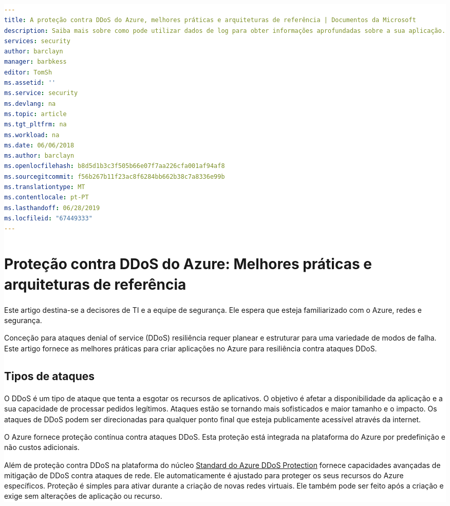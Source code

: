 ```yaml
---
title: A proteção contra DDoS do Azure, melhores práticas e arquiteturas de referência | Documentos da Microsoft
description: Saiba mais sobre como pode utilizar dados de log para obter informações aprofundadas sobre a sua aplicação.
services: security
author: barclayn
manager: barbkess
editor: TomSh
ms.assetid: ''
ms.service: security
ms.devlang: na
ms.topic: article
ms.tgt_pltfrm: na
ms.workload: na
ms.date: 06/06/2018
ms.author: barclayn
ms.openlocfilehash: b8d5d1b3c3f505b66e07f7aa226cfa001af94af8
ms.sourcegitcommit: f56b267b11f23ac8f6284bb662b38c7a8336e99b
ms.translationtype: MT
ms.contentlocale: pt-PT
ms.lasthandoff: 06/28/2019
ms.locfileid: "67449333"
---
```

# <a name="azure-ddos-protection-best-practices-and-reference-architectures"></a>Proteção contra DDoS do Azure: Melhores práticas e arquiteturas de referência

Este artigo destina-se a decisores de TI e a equipe de segurança. Ele espera que esteja familiarizado com o Azure, redes e segurança.

Conceção para ataques denial of service (DDoS) resiliência requer planear e estruturar para uma variedade de modos de falha. Este artigo fornece as melhores práticas para criar aplicações no Azure para resiliência contra ataques DDoS.

## <a name="types-of-attacks"></a>Tipos de ataques

O DDoS é um tipo de ataque que tenta a esgotar os recursos de aplicativos. O objetivo é afetar a disponibilidade da aplicação e a sua capacidade de processar pedidos legítimos. Ataques estão se tornando mais sofisticados e maior tamanho e o impacto. Os ataques de DDoS podem ser direcionadas para qualquer ponto final que esteja publicamente acessível através da internet.

O Azure fornece proteção contínua contra ataques DDoS. Esta proteção está integrada na plataforma do Azure por predefinição e não custos adicionais. 

Além de proteção contra DDoS na plataforma do núcleo [Standard do Azure DDoS Protection](https://azure.microsoft.com/services/ddos-protection/) fornece capacidades avançadas de mitigação de DDoS contra ataques de rede. Ele automaticamente é ajustado para proteger os seus recursos do Azure específicos. Proteção é simples para ativar durante a criação de novas redes virtuais. Ele também pode ser feito após a criação e exige sem alterações de aplicação ou recurso.

